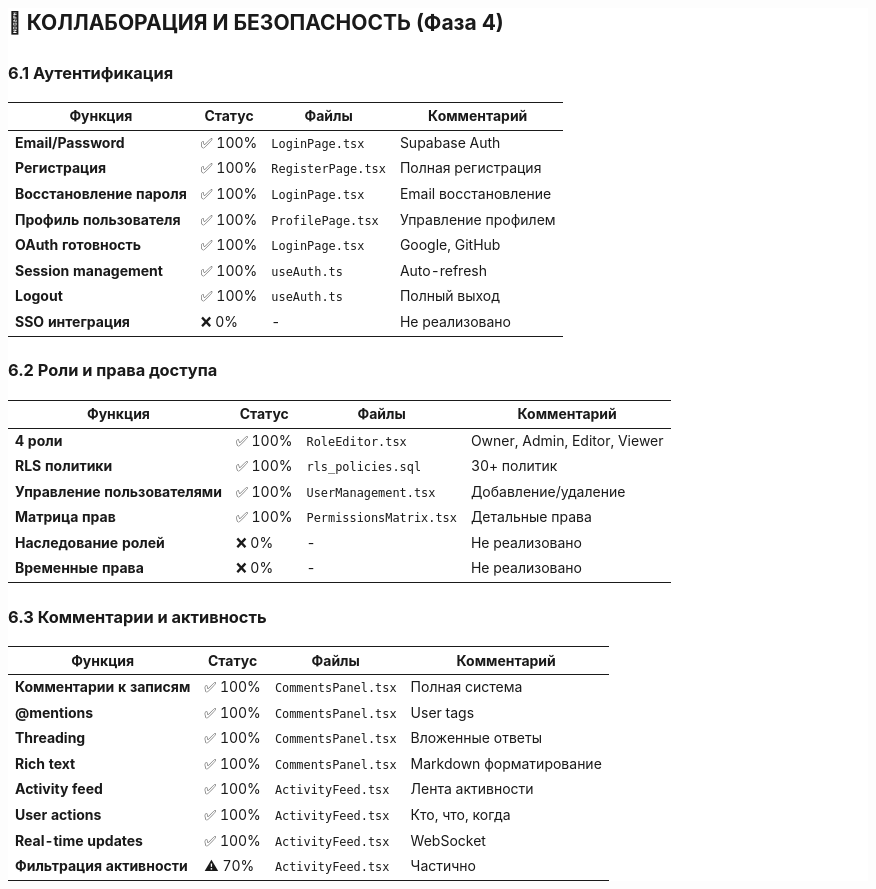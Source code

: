 
## 👥 КОЛЛАБОРАЦИЯ И БЕЗОПАСНОСТЬ (Фаза 4)

### 6.1 Аутентификация
| Функция | Статус | Файлы | Комментарий |
|---------|--------|-------|-------------|
| **Email/Password** | ✅ 100% | `LoginPage.tsx` | Supabase Auth |
| **Регистрация** | ✅ 100% | `RegisterPage.tsx` | Полная регистрация |
| **Восстановление пароля** | ✅ 100% | `LoginPage.tsx` | Email восстановление |
| **Профиль пользователя** | ✅ 100% | `ProfilePage.tsx` | Управление профилем |
| **OAuth готовность** | ✅ 100% | `LoginPage.tsx` | Google, GitHub |
| **Session management** | ✅ 100% | `useAuth.ts` | Auto-refresh |
| **Logout** | ✅ 100% | `useAuth.ts` | Полный выход |
| **SSO интеграция** | ❌ 0% | - | Не реализовано |

### 6.2 Роли и права доступа
| Функция | Статус | Файлы | Комментарий |
|---------|--------|-------|-------------|
| **4 роли** | ✅ 100% | `RoleEditor.tsx` | Owner, Admin, Editor, Viewer |
| **RLS политики** | ✅ 100% | `rls_policies.sql` | 30+ политик |
| **Управление пользователями** | ✅ 100% | `UserManagement.tsx` | Добавление/удаление |
| **Матрица прав** | ✅ 100% | `PermissionsMatrix.tsx` | Детальные права |
| **Наследование ролей** | ❌ 0% | - | Не реализовано |
| **Временные права** | ❌ 0% | - | Не реализовано |

### 6.3 Комментарии и активность
| Функция | Статус | Файлы | Комментарий |
|---------|--------|-------|-------------|
| **Комментарии к записям** | ✅ 100% | `CommentsPanel.tsx` | Полная система |
| **@mentions** | ✅ 100% | `CommentsPanel.tsx` | User tags |
| **Threading** | ✅ 100% | `CommentsPanel.tsx` | Вложенные ответы |
| **Rich text** | ✅ 100% | `CommentsPanel.tsx` | Markdown форматирование |
| **Activity feed** | ✅ 100% | `ActivityFeed.tsx` | Лента активности |
| **User actions** | ✅ 100% | `ActivityFeed.tsx` | Кто, что, когда |
| **Real-time updates** | ✅ 100% | `ActivityFeed.tsx` | WebSocket |
| **Фильтрация активности** | ⚠️ 70% | `ActivityFeed.tsx` | Частично |
